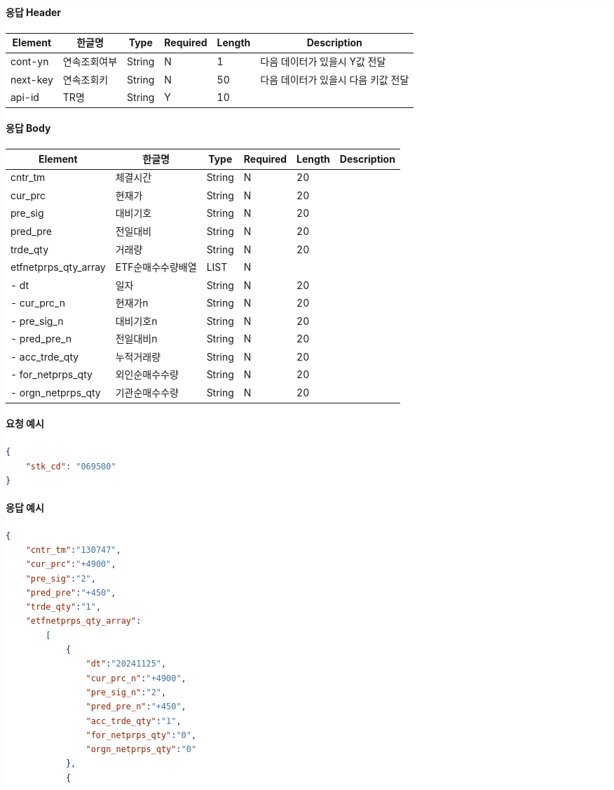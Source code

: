 #### 응답 Header

| Element  | 한글명       | Type   | Required | Length | Description                         |
| -------- | ------------ | ------ | -------- | ------ | ----------------------------------- |
| cont-yn  | 연속조회여부 | String | N        | 1      | 다음 데이터가 있을시 Y값 전달       |
| next-key | 연속조회키   | String | N        | 50     | 다음 데이터가 있을시 다음 키값 전달 |
| api-id   | TR명         | String | Y        | 10     |                                     |

#### 응답 Body

| Element                | 한글명               | Type   | Required | Length | Description |
| ---------------------- | -------------------- | ------ | -------- | ------ | ----------- |
| cntr_tm                | 체결시간             | String | N        | 20     |             |
| cur_prc                | 현재가               | String | N        | 20     |             |
| pre_sig                | 대비기호             | String | N        | 20     |             |
| pred_pre               | 전일대비             | String | N        | 20     |             |
| trde_qty               | 거래량               | String | N        | 20     |             |
| etfnetprps_qty_array   | ETF순매수수량배열    | LIST   | N        |        |             |
| - dt                   | 일자                 | String | N        | 20     |             |
| - cur_prc_n            | 현재가n              | String | N        | 20     |             |
| - pre_sig_n            | 대비기호n            | String | N        | 20     |             |
| - pred_pre_n           | 전일대비n            | String | N        | 20     |             |
| - acc_trde_qty         | 누적거래량           | String | N        | 20     |             |
| - for_netprps_qty      | 외인순매수수량       | String | N        | 20     |             |
| - orgn_netprps_qty     | 기관순매수수량       | String | N        | 20     |             |

#### 요청 예시

```json
{
	"stk_cd": "069500"
}
```

#### 응답 예시

```json
{
	"cntr_tm":"130747",
	"cur_prc":"+4900",
	"pre_sig":"2",
	"pred_pre":"+450",
	"trde_qty":"1",
	"etfnetprps_qty_array":
		[
			{
				"dt":"20241125",
				"cur_prc_n":"+4900",
				"pre_sig_n":"2",
				"pred_pre_n":"+450",
				"acc_trde_qty":"1",
				"for_netprps_qty":"0",
				"orgn_netprps_qty":"0"
			},
			{
```